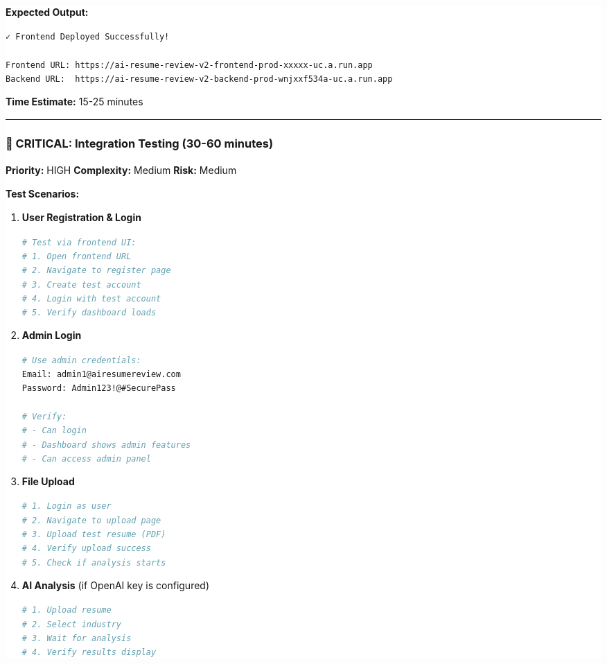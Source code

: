**Expected Output:**
```
✓ Frontend Deployed Successfully!

Frontend URL: https://ai-resume-review-v2-frontend-prod-xxxxx-uc.a.run.app
Backend URL:  https://ai-resume-review-v2-backend-prod-wnjxxf534a-uc.a.run.app
```

**Time Estimate:** 15-25 minutes

---

### **🔴 CRITICAL: Integration Testing** (30-60 minutes)

**Priority:** HIGH
**Complexity:** Medium
**Risk:** Medium

**Test Scenarios:**

1. **User Registration & Login**
   ```bash
   # Test via frontend UI:
   # 1. Open frontend URL
   # 2. Navigate to register page
   # 3. Create test account
   # 4. Login with test account
   # 5. Verify dashboard loads
   ```

2. **Admin Login**
   ```bash
   # Use admin credentials:
   Email: admin1@airesumereview.com
   Password: Admin123!@#SecurePass

   # Verify:
   # - Can login
   # - Dashboard shows admin features
   # - Can access admin panel
   ```

3. **File Upload**
   ```bash
   # 1. Login as user
   # 2. Navigate to upload page
   # 3. Upload test resume (PDF)
   # 4. Verify upload success
   # 5. Check if analysis starts
   ```

4. **AI Analysis** (if OpenAI key is configured)
   ```bash
   # 1. Upload resume
   # 2. Select industry
   # 3. Wait for analysis
   # 4. Verify results display
   ```
